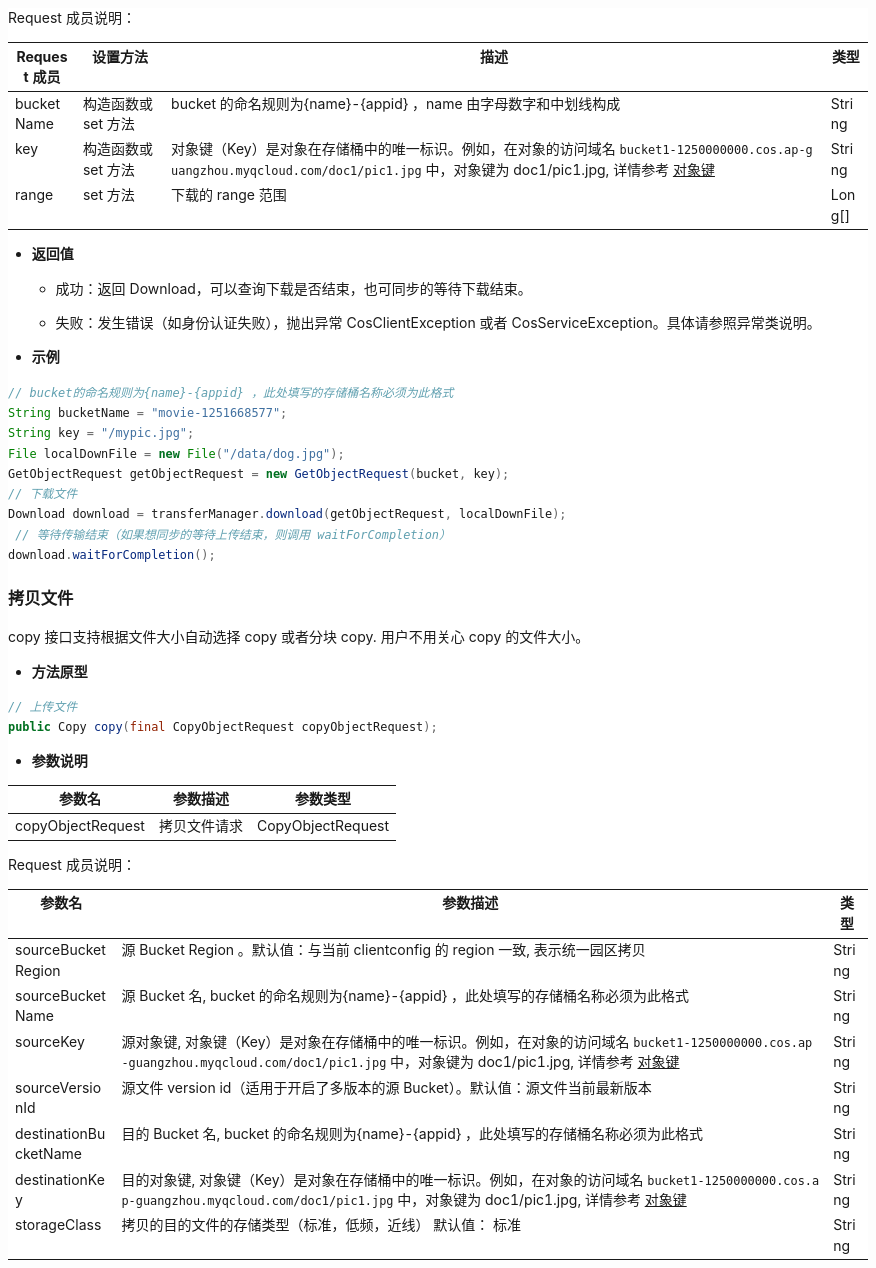 Request 成员说明：

|Request 成员 | 设置方法         | 描述                                       | 类型     |
| ---------- | ------------ | ---------------------------------------- | ------ |
| bucketName | 构造函数或 set 方法 | bucket 的命名规则为{name}-{appid} ，name 由字母数字和中划线构成 | String |
| key        | 构造函数或 set 方法 | 对象键（Key）是对象在存储桶中的唯一标识。例如，在对象的访问域名 `bucket1-1250000000.cos.ap-guangzhou.myqcloud.com/doc1/pic1.jpg` 中，对象键为 doc1/pic1.jpg, 详情参考 [对象键](https://cloud.tencent.com/document/product/436/13324)                | String |
| range      | set 方法        | 下载的 range 范围                             | Long[] |

- **返回值**

	- 成功：返回 Download，可以查询下载是否结束，也可同步的等待下载结束。

	- 失败：发生错误（如身份认证失败），抛出异常 CosClientException 或者 CosServiceException。具体请参照异常类说明。

- **示例**

```java
// bucket的命名规则为{name}-{appid} ，此处填写的存储桶名称必须为此格式
String bucketName = "movie-1251668577";
String key = "/mypic.jpg";
File localDownFile = new File("/data/dog.jpg");
GetObjectRequest getObjectRequest = new GetObjectRequest(bucket, key);
// 下载文件
Download download = transferManager.download(getObjectRequest, localDownFile);
 // 等待传输结束（如果想同步的等待上传结束，则调用 waitForCompletion）
download.waitForCompletion();
```

### 拷贝文件

copy 接口支持根据文件大小自动选择 copy 或者分块 copy. 用户不用关心 copy 的文件大小。

- **方法原型**

```java
// 上传文件
public Copy copy(final CopyObjectRequest copyObjectRequest);
```

- **参数说明**

| 参数名               | 参数描述   | 参数类型              |
| ----------------- | ------ | ----------------- |
| copyObjectRequest | 拷贝文件请求 | CopyObjectRequest |

Request 成员说明：

| 参数名                   | 参数描述                                     | 类型     |
| --------------------- | ---------------------------------------- | ------ |
| sourceBucketRegion    | 源 Bucket Region 。默认值：与当前 clientconfig 的 region 一致, 表示统一园区拷贝 | String |
| sourceBucketName      | 源 Bucket 名, bucket 的命名规则为{name}-{appid} ，此处填写的存储桶名称必须为此格式 | String |
| sourceKey             | 源对象键, 对象键（Key）是对象在存储桶中的唯一标识。例如，在对象的访问域名 `bucket1-1250000000.cos.ap-guangzhou.myqcloud.com/doc1/pic1.jpg` 中，对象键为 doc1/pic1.jpg, 详情参考 [对象键](https://cloud.tencent.com/document/product/436/13324)                                    | String |
| sourceVersionId       | 源文件 version id（适用于开启了多版本的源 Bucket）。默认值：源文件当前最新版本 | String |
| destinationBucketName | 目的 Bucket 名, bucket 的命名规则为{name}-{appid} ，此处填写的存储桶名称必须为此格式 | String |
| destinationKey        | 目的对象键, 对象键（Key）是对象在存储桶中的唯一标识。例如，在对象的访问域名 `bucket1-1250000000.cos.ap-guangzhou.myqcloud.com/doc1/pic1.jpg` 中，对象键为 doc1/pic1.jpg, 详情参考 [对象键](https://cloud.tencent.com/document/product/436/13324)                                   | String |
| storageClass          | 拷贝的目的文件的存储类型（标准，低频，近线） 默认值： 标准           | String |
